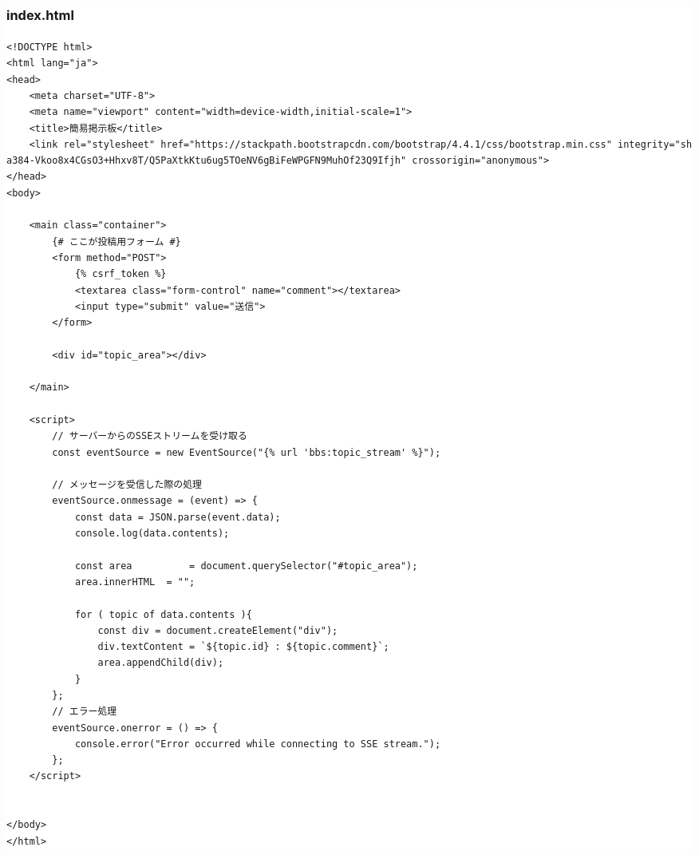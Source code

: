 ### index.html

```
<!DOCTYPE html>
<html lang="ja">
<head>
    <meta charset="UTF-8">
    <meta name="viewport" content="width=device-width,initial-scale=1">
    <title>簡易掲示板</title>
    <link rel="stylesheet" href="https://stackpath.bootstrapcdn.com/bootstrap/4.4.1/css/bootstrap.min.css" integrity="sha384-Vkoo8x4CGsO3+Hhxv8T/Q5PaXtkKtu6ug5TOeNV6gBiFeWPGFN9MuhOf23Q9Ifjh" crossorigin="anonymous">
</head>
<body>

    <main class="container">
        {# ここが投稿用フォーム #}
        <form method="POST">
            {% csrf_token %}
            <textarea class="form-control" name="comment"></textarea>
            <input type="submit" value="送信">
        </form>

        <div id="topic_area"></div>

    </main>

    <script>
        // サーバーからのSSEストリームを受け取る
        const eventSource = new EventSource("{% url 'bbs:topic_stream' %}");

        // メッセージを受信した際の処理
        eventSource.onmessage = (event) => {
            const data = JSON.parse(event.data);
            console.log(data.contents);

            const area          = document.querySelector("#topic_area");
            area.innerHTML  = "";

            for ( topic of data.contents ){
                const div = document.createElement("div");
                div.textContent = `${topic.id} : ${topic.comment}`;
                area.appendChild(div);
            }
        };
        // エラー処理
        eventSource.onerror = () => {
            console.error("Error occurred while connecting to SSE stream.");
        };
    </script>


</body>
</html>
```
